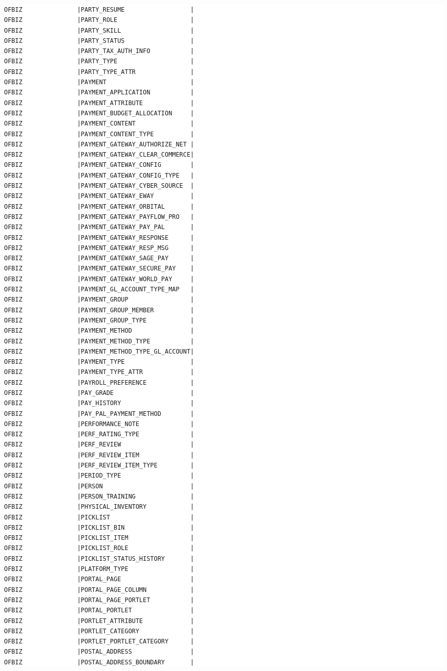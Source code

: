    OFBIZ               |PARTY_RESUME                  |
    OFBIZ               |PARTY_ROLE                    |
    OFBIZ               |PARTY_SKILL                   |
    OFBIZ               |PARTY_STATUS                  |
    OFBIZ               |PARTY_TAX_AUTH_INFO           |
    OFBIZ               |PARTY_TYPE                    |
    OFBIZ               |PARTY_TYPE_ATTR               |
    OFBIZ               |PAYMENT                       |
    OFBIZ               |PAYMENT_APPLICATION           |
    OFBIZ               |PAYMENT_ATTRIBUTE             |
    OFBIZ               |PAYMENT_BUDGET_ALLOCATION     |
    OFBIZ               |PAYMENT_CONTENT               |
    OFBIZ               |PAYMENT_CONTENT_TYPE          |
    OFBIZ               |PAYMENT_GATEWAY_AUTHORIZE_NET |
    OFBIZ               |PAYMENT_GATEWAY_CLEAR_COMMERCE|
    OFBIZ               |PAYMENT_GATEWAY_CONFIG        |
    OFBIZ               |PAYMENT_GATEWAY_CONFIG_TYPE   |
    OFBIZ               |PAYMENT_GATEWAY_CYBER_SOURCE  |
    OFBIZ               |PAYMENT_GATEWAY_EWAY          |
    OFBIZ               |PAYMENT_GATEWAY_ORBITAL       |
    OFBIZ               |PAYMENT_GATEWAY_PAYFLOW_PRO   |
    OFBIZ               |PAYMENT_GATEWAY_PAY_PAL       |
    OFBIZ               |PAYMENT_GATEWAY_RESPONSE      |
    OFBIZ               |PAYMENT_GATEWAY_RESP_MSG      |
    OFBIZ               |PAYMENT_GATEWAY_SAGE_PAY      |
    OFBIZ               |PAYMENT_GATEWAY_SECURE_PAY    |
    OFBIZ               |PAYMENT_GATEWAY_WORLD_PAY     |
    OFBIZ               |PAYMENT_GL_ACCOUNT_TYPE_MAP   |
    OFBIZ               |PAYMENT_GROUP                 |
    OFBIZ               |PAYMENT_GROUP_MEMBER          |
    OFBIZ               |PAYMENT_GROUP_TYPE            |
    OFBIZ               |PAYMENT_METHOD                |
    OFBIZ               |PAYMENT_METHOD_TYPE           |
    OFBIZ               |PAYMENT_METHOD_TYPE_GL_ACCOUNT|
    OFBIZ               |PAYMENT_TYPE                  |
    OFBIZ               |PAYMENT_TYPE_ATTR             |
    OFBIZ               |PAYROLL_PREFERENCE            |
    OFBIZ               |PAY_GRADE                     |
    OFBIZ               |PAY_HISTORY                   |
    OFBIZ               |PAY_PAL_PAYMENT_METHOD        |
    OFBIZ               |PERFORMANCE_NOTE              |
    OFBIZ               |PERF_RATING_TYPE              |
    OFBIZ               |PERF_REVIEW                   |
    OFBIZ               |PERF_REVIEW_ITEM              |
    OFBIZ               |PERF_REVIEW_ITEM_TYPE         |
    OFBIZ               |PERIOD_TYPE                   |
    OFBIZ               |PERSON                        |
    OFBIZ               |PERSON_TRAINING               |
    OFBIZ               |PHYSICAL_INVENTORY            |
    OFBIZ               |PICKLIST                      |
    OFBIZ               |PICKLIST_BIN                  |
    OFBIZ               |PICKLIST_ITEM                 |
    OFBIZ               |PICKLIST_ROLE                 |
    OFBIZ               |PICKLIST_STATUS_HISTORY       |
    OFBIZ               |PLATFORM_TYPE                 |
    OFBIZ               |PORTAL_PAGE                   |
    OFBIZ               |PORTAL_PAGE_COLUMN            |
    OFBIZ               |PORTAL_PAGE_PORTLET           |
    OFBIZ               |PORTAL_PORTLET                |
    OFBIZ               |PORTLET_ATTRIBUTE             |
    OFBIZ               |PORTLET_CATEGORY              |
    OFBIZ               |PORTLET_PORTLET_CATEGORY      |
    OFBIZ               |POSTAL_ADDRESS                |
    OFBIZ               |POSTAL_ADDRESS_BOUNDARY       |